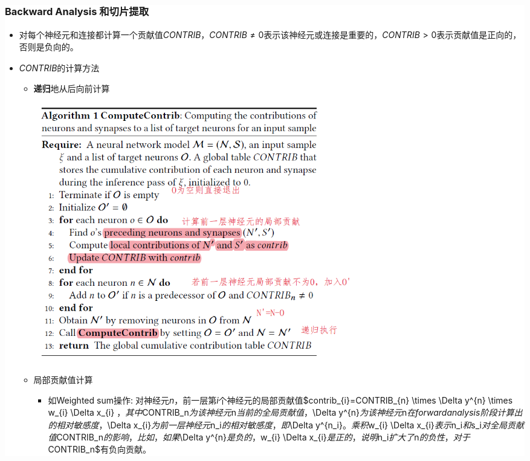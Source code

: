 ### Backward Analysis 和切片提取

- 对每个神经元和连接都计算一个贡献值$CONTRIB$，$CONTRIB \neq 0$表示该神经元或连接是重要的，$CONTRIB>0$表示贡献值是正向的，否则是负向的。

- $CONTRIB$的计算方法

  - **递归**地从后向前计算

    <img src="Dynamic-Slicing-for-DNN/4.png" alt="4" style="zoom:67%;" />

  - 局部贡献值计算

    - 如Weighted sum操作: 对神经元$n$，前一层第$i$个神经元的局部贡献值$contrib_{i}=CONTRIB_{n} \times \Delta y^{n} \times w_{i} \Delta x_{i} $，其中$CONTRIB_n$为该神经元$n$当前的全局贡献值，$\Delta y^{n}$为该神经元$n$在forward analysis阶段计算出的相对敏感度，$\Delta x_{i}$为前一层神经元$n_i$的相对敏感度，即$\Delta y^{n_i}$。乘积$w_{i} \Delta x_{i}$表示$n_i$和$s_i$对全局贡献值$CONTRIB_n$的影响，比如，如果$\Delta y^{n}$是负的，$w_{i} \Delta x_{i}$是正的，说明$n_i$扩大了$n$的负性，对于$CONTRIB_n$有负向贡献。
